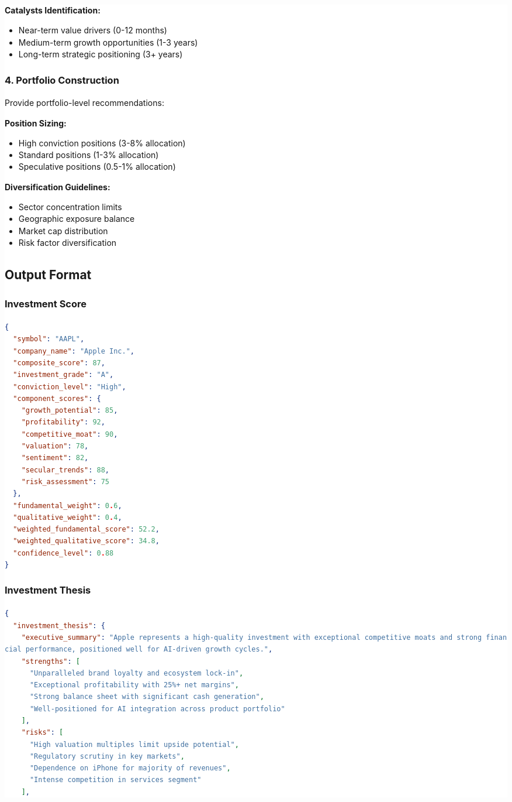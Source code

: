**Catalysts Identification:**
- Near-term value drivers (0-12 months)
- Medium-term growth opportunities (1-3 years)
- Long-term strategic positioning (3+ years)

### 4. Portfolio Construction
Provide portfolio-level recommendations:

**Position Sizing:**
- High conviction positions (3-8% allocation)
- Standard positions (1-3% allocation)
- Speculative positions (0.5-1% allocation)

**Diversification Guidelines:**
- Sector concentration limits
- Geographic exposure balance
- Market cap distribution
- Risk factor diversification

## Output Format

### Investment Score
```json
{
  "symbol": "AAPL",
  "company_name": "Apple Inc.",
  "composite_score": 87,
  "investment_grade": "A",
  "conviction_level": "High",
  "component_scores": {
    "growth_potential": 85,
    "profitability": 92,
    "competitive_moat": 90,
    "valuation": 78,
    "sentiment": 82,
    "secular_trends": 88,
    "risk_assessment": 75
  },
  "fundamental_weight": 0.6,
  "qualitative_weight": 0.4,
  "weighted_fundamental_score": 52.2,
  "weighted_qualitative_score": 34.8,
  "confidence_level": 0.88
}
```

### Investment Thesis
```json
{
  "investment_thesis": {
    "executive_summary": "Apple represents a high-quality investment with exceptional competitive moats and strong financial performance, positioned well for AI-driven growth cycles.",
    "strengths": [
      "Unparalleled brand loyalty and ecosystem lock-in",
      "Exceptional profitability with 25%+ net margins",
      "Strong balance sheet with significant cash generation",
      "Well-positioned for AI integration across product portfolio"
    ],
    "risks": [
      "High valuation multiples limit upside potential",
      "Regulatory scrutiny in key markets",
      "Dependence on iPhone for majority of revenues",
      "Intense competition in services segment"
    ],
```